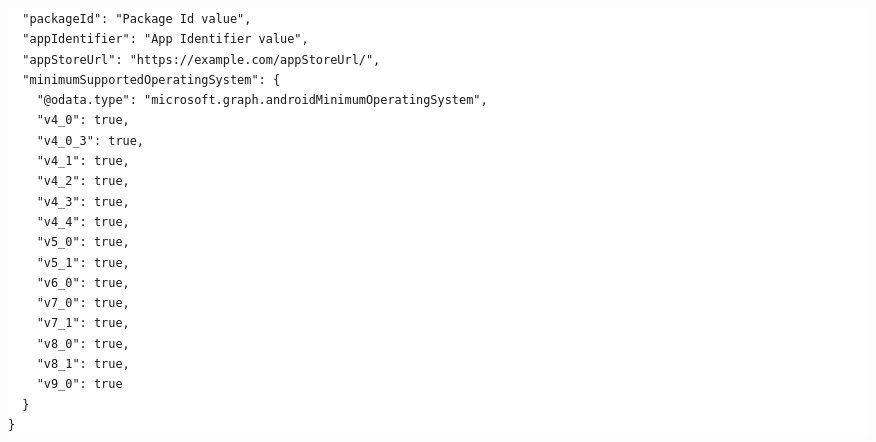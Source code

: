 ``` http
  "packageId": "Package Id value",
  "appIdentifier": "App Identifier value",
  "appStoreUrl": "https://example.com/appStoreUrl/",
  "minimumSupportedOperatingSystem": {
    "@odata.type": "microsoft.graph.androidMinimumOperatingSystem",
    "v4_0": true,
    "v4_0_3": true,
    "v4_1": true,
    "v4_2": true,
    "v4_3": true,
    "v4_4": true,
    "v5_0": true,
    "v5_1": true,
    "v6_0": true,
    "v7_0": true,
    "v7_1": true,
    "v8_0": true,
    "v8_1": true,
    "v9_0": true
  }
}
```





